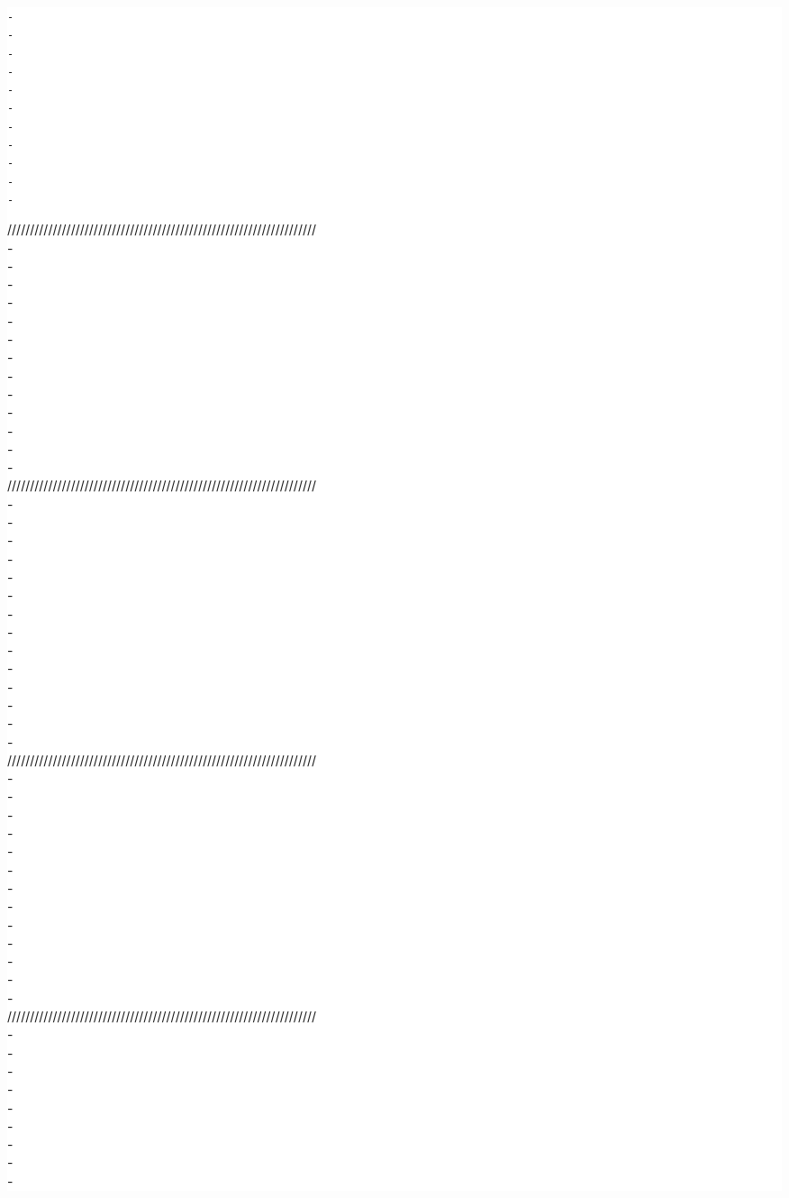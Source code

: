     -         
    -         
    -         
    -         
    -         
    -         
    -         
    -         
    -         
    -         
    -       
////////////////////////////////////////////////////////////////////   
    -         
    -         
    -         
    -         
    -         
    -         
    -         
    -         
    -         
    -         
    -         
    -         
    -         
////////////////////////////////////////////////////////////////////   
    -         
    -         
    -         
    -         
    -         
    -         
    -         
    -         
    -         
    -         
    -         
    -         
    -         
    -           
////////////////////////////////////////////////////////////////////   
    -         
    -         
    -         
    -         
    -         
    -         
    -         
    -         
    -         
    -         
    -         
    -         
    -         
////////////////////////////////////////////////////////////////////   
    -         
    -         
    -         
    -         
    -         
    -         
    -         
    -         
    -         